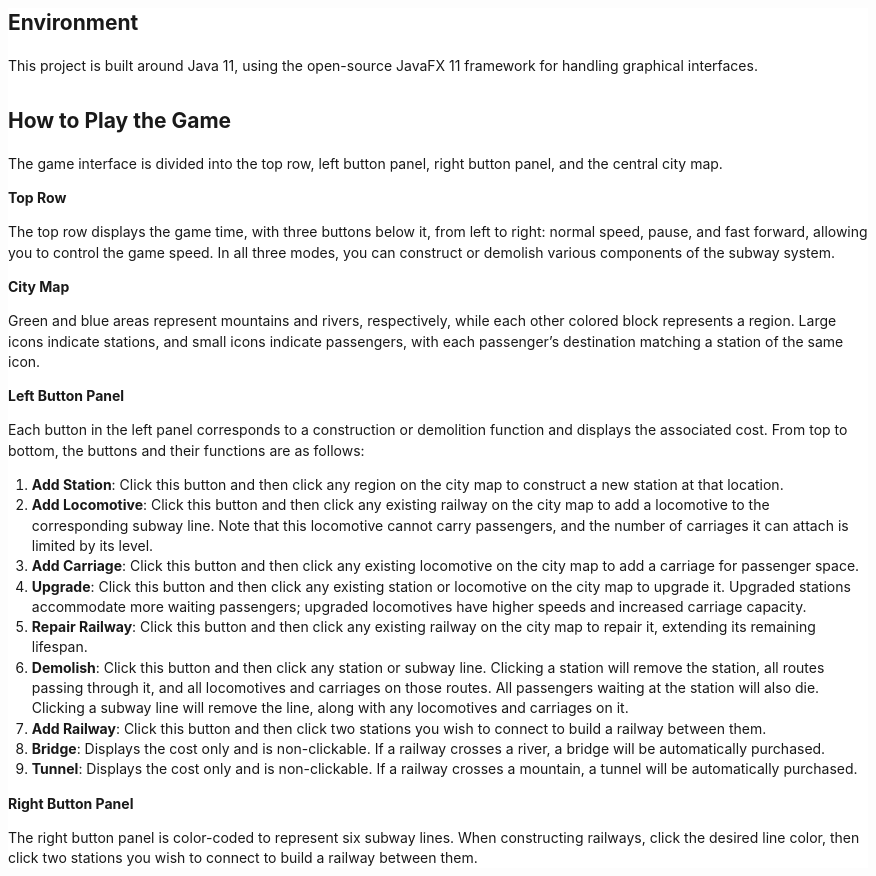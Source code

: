 ## Environment

This project is built around Java 11, using the open-source JavaFX 11 framework for handling graphical interfaces.

## How to Play the Game

The game interface is divided into the top row, left button panel, right button panel, and the central city map.

**Top Row**

The top row displays the game time, with three buttons below it, from left to right: normal speed, pause, and fast forward, allowing you to control the game speed. In all three modes, you can construct or demolish various components of the subway system.

**City Map**

Green and blue areas represent mountains and rivers, respectively, while each other colored block represents a region. Large icons indicate stations, and small icons indicate passengers, with each passenger’s destination matching a station of the same icon.

**Left Button Panel**

Each button in the left panel corresponds to a construction or demolition function and displays the associated cost. From top to bottom, the buttons and their functions are as follows:

1. **Add Station**: Click this button and then click any region on the city map to construct a new station at that location.
2. **Add Locomotive**: Click this button and then click any existing railway on the city map to add a locomotive to the corresponding subway line. Note that this locomotive cannot carry passengers, and the number of carriages it can attach is limited by its level.
3. **Add Carriage**: Click this button and then click any existing locomotive on the city map to add a carriage for passenger space.
4. **Upgrade**: Click this button and then click any existing station or locomotive on the city map to upgrade it. Upgraded stations accommodate more waiting passengers; upgraded locomotives have higher speeds and increased carriage capacity.
5. **Repair Railway**: Click this button and then click any existing railway on the city map to repair it, extending its remaining lifespan.
6. **Demolish**: Click this button and then click any station or subway line. Clicking a station will remove the station, all routes passing through it, and all locomotives and carriages on those routes. All passengers waiting at the station will also die. Clicking a subway line will remove the line, along with any locomotives and carriages on it.
7. **Add Railway**: Click this button and then click two stations you wish to connect to build a railway between them.
8. **Bridge**: Displays the cost only and is non-clickable. If a railway crosses a river, a bridge will be automatically purchased.
9. **Tunnel**: Displays the cost only and is non-clickable. If a railway crosses a mountain, a tunnel will be automatically purchased.

**Right Button Panel**

The right button panel is color-coded to represent six subway lines. When constructing railways, click the desired line color, then click two stations you wish to connect to build a railway between them.
